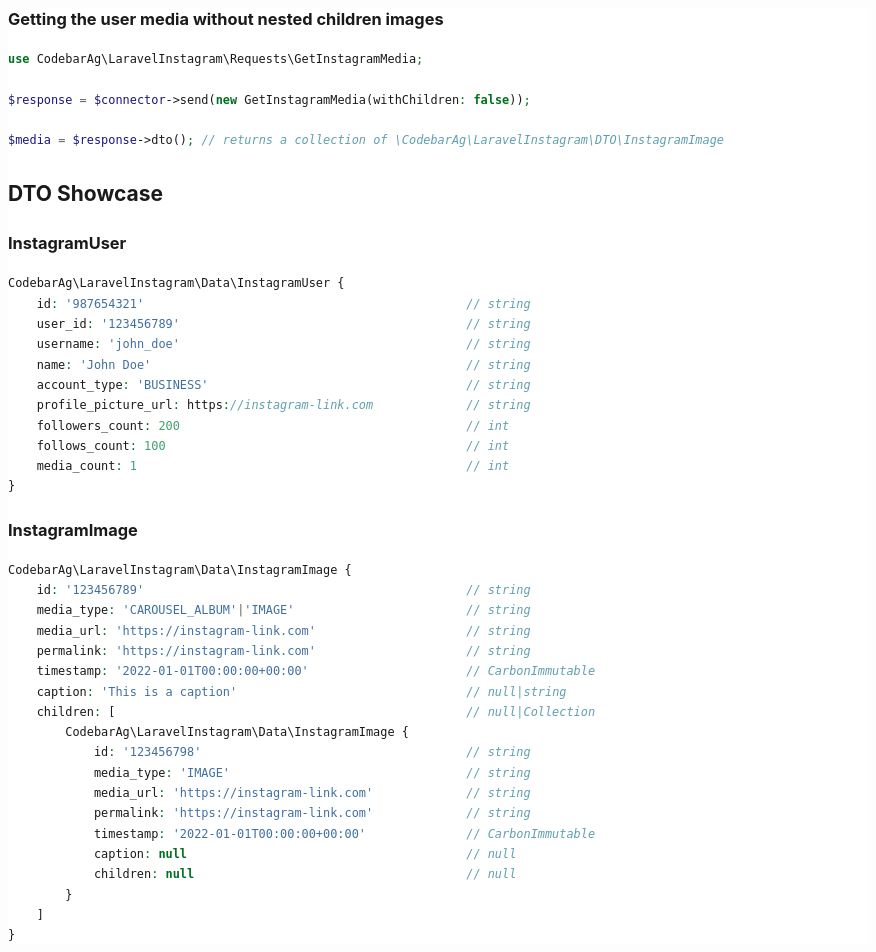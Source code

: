 ### Getting the user media without nested children images

```php
use CodebarAg\LaravelInstagram\Requests\GetInstagramMedia;

$response = $connector->send(new GetInstagramMedia(withChildren: false));

$media = $response->dto(); // returns a collection of \CodebarAg\LaravelInstagram\DTO\InstagramImage
```

## DTO Showcase

### InstagramUser

```php
CodebarAg\LaravelInstagram\Data\InstagramUser {
    id: '987654321'                                             // string
    user_id: '123456789'                                        // string               
    username: 'john_doe'                                        // string
    name: 'John Doe'                                            // string
    account_type: 'BUSINESS'                                    // string
    profile_picture_url: https://instagram-link.com             // string
    followers_count: 200                                        // int
    follows_count: 100                                          // int
    media_count: 1                                              // int
}
```

### InstagramImage

```php
CodebarAg\LaravelInstagram\Data\InstagramImage {
    id: '123456789'                                             // string
    media_type: 'CAROUSEL_ALBUM'|'IMAGE'                        // string
    media_url: 'https://instagram-link.com'                     // string
    permalink: 'https://instagram-link.com'                     // string
    timestamp: '2022-01-01T00:00:00+00:00'                      // CarbonImmutable
    caption: 'This is a caption'                                // null|string
    children: [                                                 // null|Collection
        CodebarAg\LaravelInstagram\Data\InstagramImage {
            id: '123456798'                                     // string
            media_type: 'IMAGE'                                 // string
            media_url: 'https://instagram-link.com'             // string
            permalink: 'https://instagram-link.com'             // string
            timestamp: '2022-01-01T00:00:00+00:00'              // CarbonImmutable
            caption: null                                       // null
            children: null                                      // null
        }
    ]
}
```
